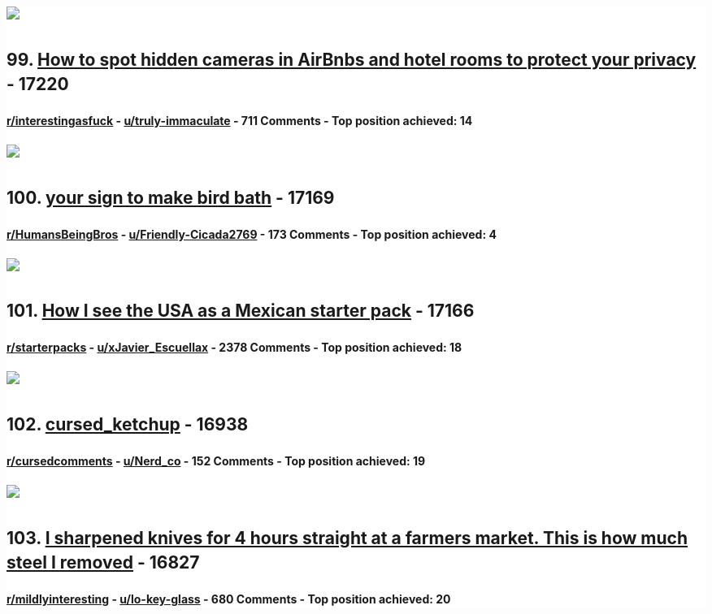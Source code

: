 <a href="https://i.redd.it/6buosilpmsg91.jpg"><img src="https://a.thumbs.redditmedia.com/lqhC0rfP5hpOfTZIYUvIoNnaeupqNuGdTtIQ1oIwfR8.jpg"></img></a>

## 99. [How to spot hidden cameras in AirBnbs and hotel rooms to protect your privacy](http://reddit.com/r/interestingasfuck/comments/wkl07h/how_to_spot_hidden_cameras_in_airbnbs_and_hotel/) - 17220
#### [r/interestingasfuck](http://reddit.com/r/interestingasfuck) - [u/truly-immaculate](http://reddit.com/u/truly-immaculate) - 711 Comments - Top position achieved: 14

<a href="https://v.redd.it/anfnfgan2ug91"><img src="https://b.thumbs.redditmedia.com/4W3Jb3im8uc3mFFLRHs-KQOZqixsJcal3gRMtv-oWWY.jpg"></img></a>

## 100. [your sign to make bird bath](http://reddit.com/r/HumansBeingBros/comments/wkr00p/your_sign_to_make_bird_bath/) - 17169
#### [r/HumansBeingBros](http://reddit.com/r/HumansBeingBros) - [u/Friendly-Cicada2769](http://reddit.com/u/Friendly-Cicada2769) - 173 Comments - Top position achieved: 4

<a href="https://v.redd.it/zb5rcxpy7ug91"><img src="https://b.thumbs.redditmedia.com/U7iEacZayK8GM2SjAouxABv4LRFvFoG2cuJX5Vf3QqI.jpg"></img></a>

## 101. [How I see the USA as a Mexican starter pack](http://reddit.com/r/starterpacks/comments/wkx1tn/how_i_see_the_usa_as_a_mexican_starter_pack/) - 17166
#### [r/starterpacks](http://reddit.com/r/starterpacks) - [u/xJavier_Escuellax](http://reddit.com/u/xJavier_Escuellax) - 2378 Comments - Top position achieved: 18

<a href="https://i.imgur.com/HeFVk2g.jpg"><img src="https://b.thumbs.redditmedia.com/_L20faL6Pa3vItNOzVy1L6_i7Loiyhb_GLfXEmoxaSI.jpg"></img></a>

## 102. [cursed_ketchup](http://reddit.com/r/cursedcomments/comments/wkmos1/cursed_ketchup/) - 16938
#### [r/cursedcomments](http://reddit.com/r/cursedcomments) - [u/Nerd_co](http://reddit.com/u/Nerd_co) - 152 Comments - Top position achieved: 19

<a href="https://i.redd.it/u1xjcou80tg91.jpg"><img src="https://b.thumbs.redditmedia.com/SH5YDnmdo6OmVPMtI5w-UQglsiyMgv5LnU-2nkTxuUM.jpg"></img></a>

## 103. [I sharpened knives for 4 hours straight at a farmers market. This is how much steel I removed](http://reddit.com/r/mildlyinteresting/comments/wl0mcg/i_sharpened_knives_for_4_hours_straight_at_a/) - 16827
#### [r/mildlyinteresting](http://reddit.com/r/mildlyinteresting) - [u/lo-key-glass](http://reddit.com/u/lo-key-glass) - 680 Comments - Top position achieved: 20
